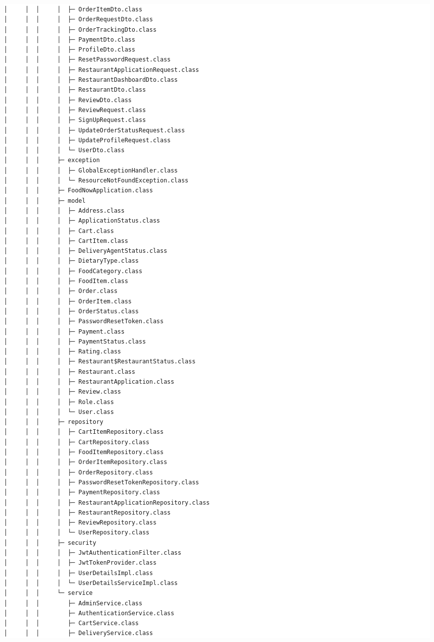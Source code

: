 ```
│     │  │     │  ├─ OrderItemDto.class
│     │  │     │  ├─ OrderRequestDto.class
│     │  │     │  ├─ OrderTrackingDto.class
│     │  │     │  ├─ PaymentDto.class
│     │  │     │  ├─ ProfileDto.class
│     │  │     │  ├─ ResetPasswordRequest.class
│     │  │     │  ├─ RestaurantApplicationRequest.class
│     │  │     │  ├─ RestaurantDashboardDto.class
│     │  │     │  ├─ RestaurantDto.class
│     │  │     │  ├─ ReviewDto.class
│     │  │     │  ├─ ReviewRequest.class
│     │  │     │  ├─ SignUpRequest.class
│     │  │     │  ├─ UpdateOrderStatusRequest.class
│     │  │     │  ├─ UpdateProfileRequest.class
│     │  │     │  └─ UserDto.class
│     │  │     ├─ exception
│     │  │     │  ├─ GlobalExceptionHandler.class
│     │  │     │  └─ ResourceNotFoundException.class
│     │  │     ├─ FoodNowApplication.class
│     │  │     ├─ model
│     │  │     │  ├─ Address.class
│     │  │     │  ├─ ApplicationStatus.class
│     │  │     │  ├─ Cart.class
│     │  │     │  ├─ CartItem.class
│     │  │     │  ├─ DeliveryAgentStatus.class
│     │  │     │  ├─ DietaryType.class
│     │  │     │  ├─ FoodCategory.class
│     │  │     │  ├─ FoodItem.class
│     │  │     │  ├─ Order.class
│     │  │     │  ├─ OrderItem.class
│     │  │     │  ├─ OrderStatus.class
│     │  │     │  ├─ PasswordResetToken.class
│     │  │     │  ├─ Payment.class
│     │  │     │  ├─ PaymentStatus.class
│     │  │     │  ├─ Rating.class
│     │  │     │  ├─ Restaurant$RestaurantStatus.class
│     │  │     │  ├─ Restaurant.class
│     │  │     │  ├─ RestaurantApplication.class
│     │  │     │  ├─ Review.class
│     │  │     │  ├─ Role.class
│     │  │     │  └─ User.class
│     │  │     ├─ repository
│     │  │     │  ├─ CartItemRepository.class
│     │  │     │  ├─ CartRepository.class
│     │  │     │  ├─ FoodItemRepository.class
│     │  │     │  ├─ OrderItemRepository.class
│     │  │     │  ├─ OrderRepository.class
│     │  │     │  ├─ PasswordResetTokenRepository.class
│     │  │     │  ├─ PaymentRepository.class
│     │  │     │  ├─ RestaurantApplicationRepository.class
│     │  │     │  ├─ RestaurantRepository.class
│     │  │     │  ├─ ReviewRepository.class
│     │  │     │  └─ UserRepository.class
│     │  │     ├─ security
│     │  │     │  ├─ JwtAuthenticationFilter.class
│     │  │     │  ├─ JwtTokenProvider.class
│     │  │     │  ├─ UserDetailsImpl.class
│     │  │     │  └─ UserDetailsServiceImpl.class
│     │  │     └─ service
│     │  │        ├─ AdminService.class
│     │  │        ├─ AuthenticationService.class
│     │  │        ├─ CartService.class
│     │  │        ├─ DeliveryService.class
```